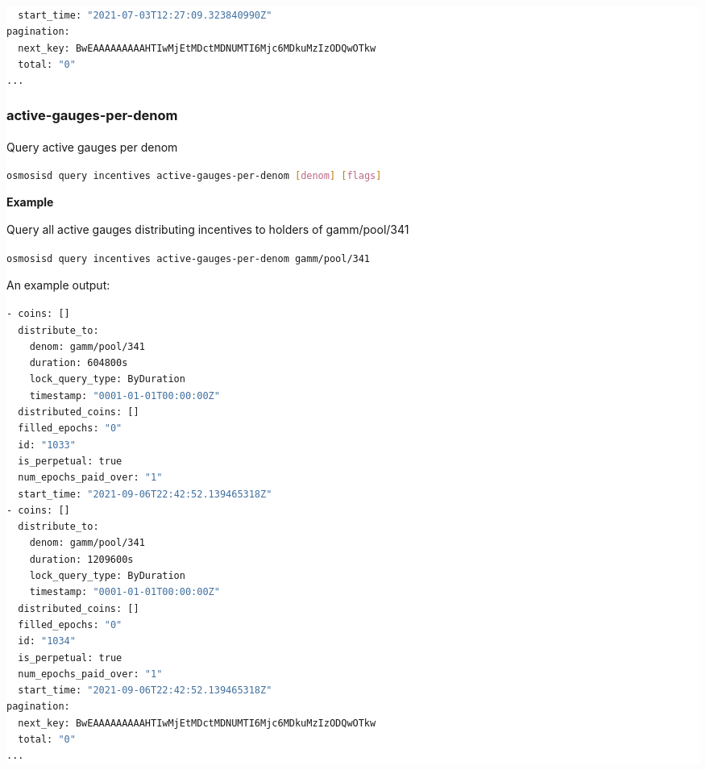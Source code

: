 ```sh
  start_time: "2021-07-03T12:27:09.323840990Z"
pagination:
  next_key: BwEAAAAAAAAAHTIwMjEtMDctMDNUMTI6Mjc6MDkuMzIzODQwOTkw
  total: "0"
...
```
### active-gauges-per-denom

Query active gauges per denom

```sh
osmosisd query incentives active-gauges-per-denom [denom] [flags]
```

**Example**

Query all active gauges distributing incentives to holders of gamm/pool/341

```bash
osmosisd query incentives active-gauges-per-denom gamm/pool/341
```

An example output:

```sh
- coins: []
  distribute_to:
    denom: gamm/pool/341
    duration: 604800s
    lock_query_type: ByDuration
    timestamp: "0001-01-01T00:00:00Z"
  distributed_coins: []
  filled_epochs: "0"
  id: "1033"
  is_perpetual: true
  num_epochs_paid_over: "1"
  start_time: "2021-09-06T22:42:52.139465318Z"
- coins: []
  distribute_to:
    denom: gamm/pool/341
    duration: 1209600s
    lock_query_type: ByDuration
    timestamp: "0001-01-01T00:00:00Z"
  distributed_coins: []
  filled_epochs: "0"
  id: "1034"
  is_perpetual: true
  num_epochs_paid_over: "1"
  start_time: "2021-09-06T22:42:52.139465318Z"
pagination:
  next_key: BwEAAAAAAAAAHTIwMjEtMDctMDNUMTI6Mjc6MDkuMzIzODQwOTkw
  total: "0"
...
```
